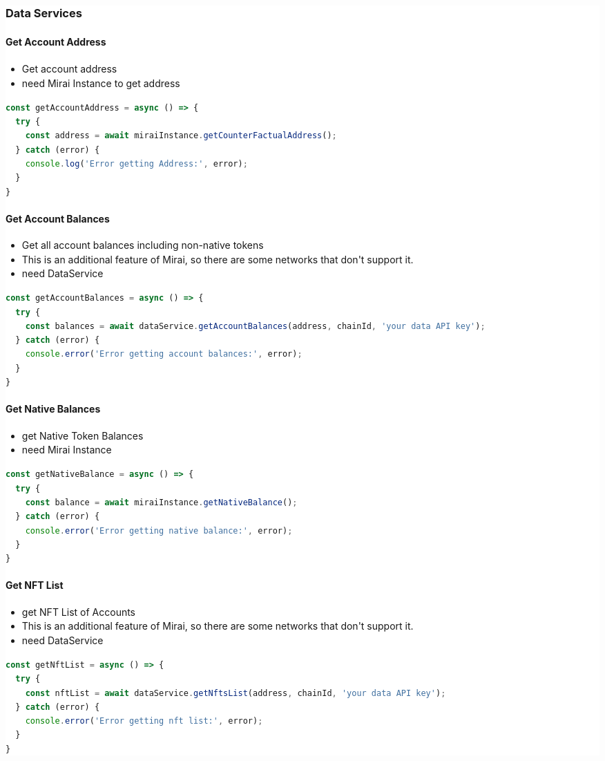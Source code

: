 ### Data Services

#### Get Account Address

- Get account address
- need Mirai Instance to get address

```typescript
const getAccountAddress = async () => {
  try {
    const address = await miraiInstance.getCounterFactualAddress();
  } catch (error) {
    console.log('Error getting Address:', error);
  }
}
```

#### Get Account Balances
- Get all account balances including non-native tokens
- This is an additional feature of Mirai, so there are some networks that don't support it.
- need DataService 

```typescript
const getAccountBalances = async () => {
  try {
    const balances = await dataService.getAccountBalances(address, chainId, 'your data API key');
  } catch (error) {
    console.error('Error getting account balances:', error);
  }
}
```

#### Get Native Balances

- get Native Token Balances
- need Mirai Instance

```typescript
const getNativeBalance = async () => {
  try {
    const balance = await miraiInstance.getNativeBalance();
  } catch (error) {
    console.error('Error getting native balance:', error);
  }
}
```

#### Get NFT List

- get NFT List of Accounts
- This is an additional feature of Mirai, so there are some networks that don't support it.
- need DataService

```typescript
const getNftList = async () => {
  try {
    const nftList = await dataService.getNftsList(address, chainId, 'your data API key');
  } catch (error) {
    console.error('Error getting nft list:', error);
  }
}
```

